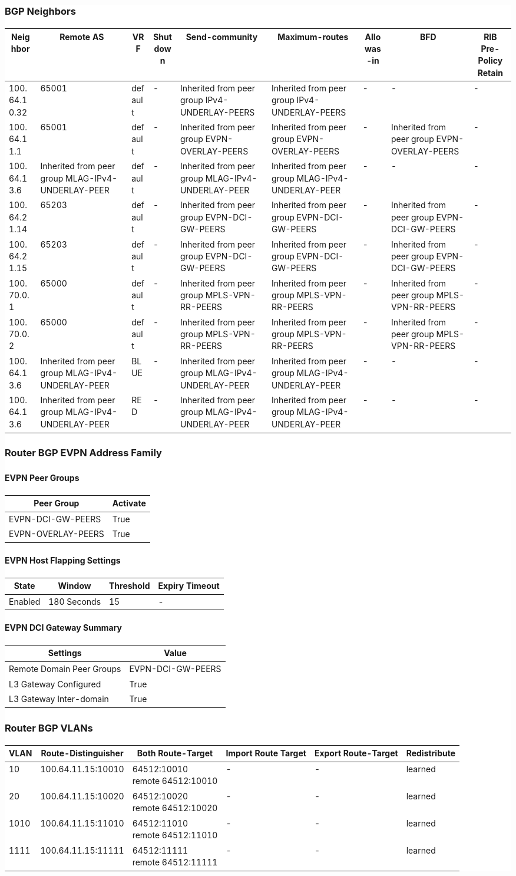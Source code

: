 ### BGP Neighbors

| Neighbor | Remote AS | VRF | Shutdown | Send-community | Maximum-routes | Allowas-in | BFD | RIB Pre-Policy Retain |
| -------- | --------- | --- | -------- | -------------- | -------------- | ---------- | --- | --------------------- |
| 100.64.10.32 | 65001 | default | - | Inherited from peer group IPv4-UNDERLAY-PEERS | Inherited from peer group IPv4-UNDERLAY-PEERS | - | - | - |
| 100.64.11.1 | 65001 | default | - | Inherited from peer group EVPN-OVERLAY-PEERS | Inherited from peer group EVPN-OVERLAY-PEERS | - | Inherited from peer group EVPN-OVERLAY-PEERS | - |
| 100.64.13.6 | Inherited from peer group MLAG-IPv4-UNDERLAY-PEER | default | - | Inherited from peer group MLAG-IPv4-UNDERLAY-PEER | Inherited from peer group MLAG-IPv4-UNDERLAY-PEER | - | - | - |
| 100.64.21.14 | 65203 | default | - | Inherited from peer group EVPN-DCI-GW-PEERS | Inherited from peer group EVPN-DCI-GW-PEERS | - | Inherited from peer group EVPN-DCI-GW-PEERS | - |
| 100.64.21.15 | 65203 | default | - | Inherited from peer group EVPN-DCI-GW-PEERS | Inherited from peer group EVPN-DCI-GW-PEERS | - | Inherited from peer group EVPN-DCI-GW-PEERS | - |
| 100.70.0.1 | 65000 | default | - | Inherited from peer group MPLS-VPN-RR-PEERS | Inherited from peer group MPLS-VPN-RR-PEERS | - | Inherited from peer group MPLS-VPN-RR-PEERS | - |
| 100.70.0.2 | 65000 | default | - | Inherited from peer group MPLS-VPN-RR-PEERS | Inherited from peer group MPLS-VPN-RR-PEERS | - | Inherited from peer group MPLS-VPN-RR-PEERS | - |
| 100.64.13.6 | Inherited from peer group MLAG-IPv4-UNDERLAY-PEER | BLUE | - | Inherited from peer group MLAG-IPv4-UNDERLAY-PEER | Inherited from peer group MLAG-IPv4-UNDERLAY-PEER | - | - | - |
| 100.64.13.6 | Inherited from peer group MLAG-IPv4-UNDERLAY-PEER | RED | - | Inherited from peer group MLAG-IPv4-UNDERLAY-PEER | Inherited from peer group MLAG-IPv4-UNDERLAY-PEER | - | - | - |

### Router BGP EVPN Address Family

#### EVPN Peer Groups

| Peer Group | Activate |
| ---------- | -------- |
| EVPN-DCI-GW-PEERS | True |
| EVPN-OVERLAY-PEERS | True |

#### EVPN Host Flapping Settings

| State | Window | Threshold | Expiry Timeout |
| ----- | ------ | --------- | -------------- |
| Enabled | 180 Seconds | 15 | - |

#### EVPN DCI Gateway Summary

| Settings | Value |
| -------- | ----- |
| Remote Domain Peer Groups | EVPN-DCI-GW-PEERS |
| L3 Gateway Configured | True |
| L3 Gateway Inter-domain | True |

### Router BGP VLANs

| VLAN | Route-Distinguisher | Both Route-Target | Import Route Target | Export Route-Target | Redistribute |
| ---- | ------------------- | ----------------- | ------------------- | ------------------- | ------------ |
| 10 | 100.64.11.15:10010 | 64512:10010<br>remote 64512:10010 | - | - | learned |
| 20 | 100.64.11.15:10020 | 64512:10020<br>remote 64512:10020 | - | - | learned |
| 1010 | 100.64.11.15:11010 | 64512:11010<br>remote 64512:11010 | - | - | learned |
| 1111 | 100.64.11.15:11111 | 64512:11111<br>remote 64512:11111 | - | - | learned |
